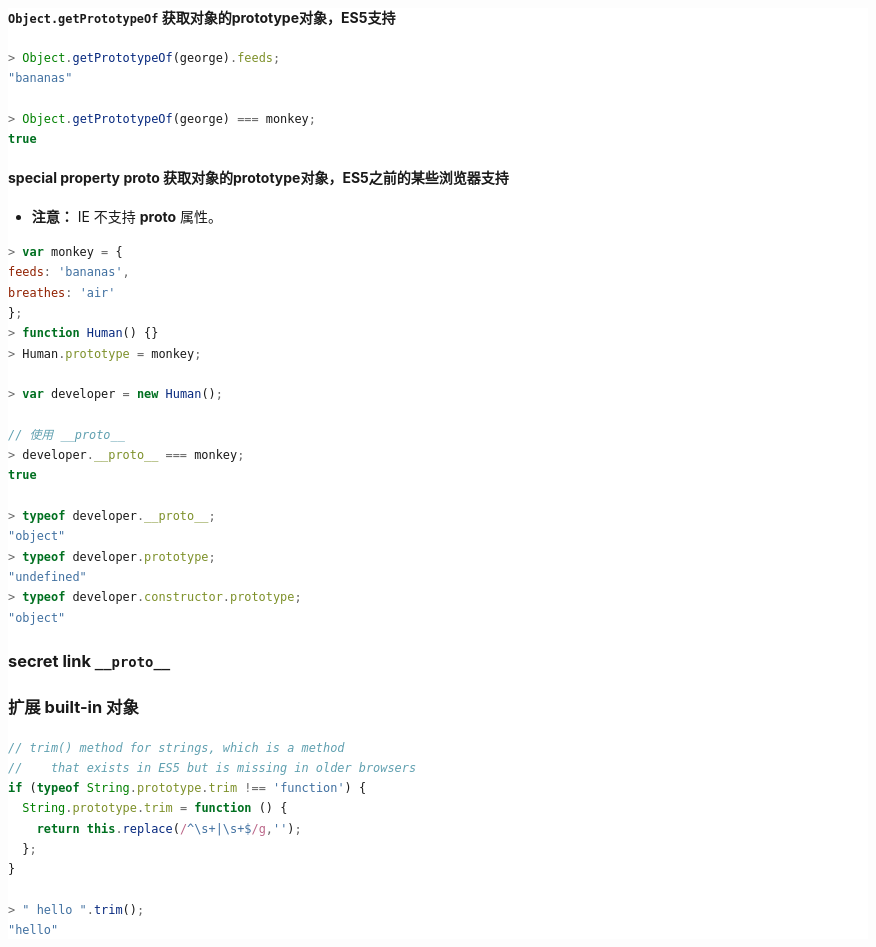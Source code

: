 #### `Object.getPrototypeOf` 获取对象的prototype对象，ES5支持

~~~ javascript
> Object.getPrototypeOf(george).feeds;
"bananas"

> Object.getPrototypeOf(george) === monkey;
true
~~~

#### special property __proto__ 获取对象的prototype对象，ES5之前的某些浏览器支持

* **注意：** IE 不支持 __proto__ 属性。

~~~ javascript
> var monkey = {
feeds: 'bananas',
breathes: 'air'
};
> function Human() {}
> Human.prototype = monkey;

> var developer = new Human();

// 使用 __proto__
> developer.__proto__ === monkey;
true

> typeof developer.__proto__;
"object"
> typeof developer.prototype;
"undefined"
> typeof developer.constructor.prototype;
"object"

~~~




### secret link `__proto__`


### 扩展 built-in 对象


~~~ javascript
// trim() method for strings, which is a method 
//    that exists in ES5 but is missing in older browsers
if (typeof String.prototype.trim !== 'function') {
  String.prototype.trim = function () {
    return this.replace(/^\s+|\s+$/g,'');
  };
}

> " hello ".trim();
"hello"
~~~
